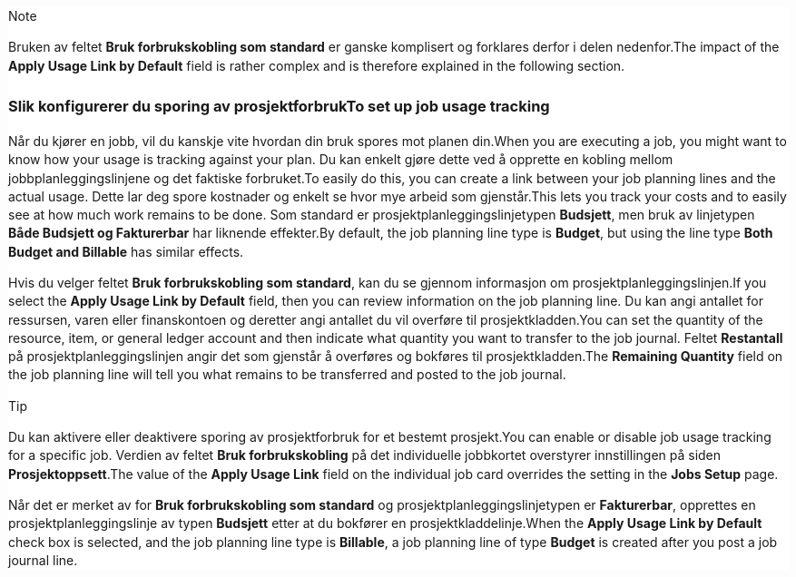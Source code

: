 > [!NOTE]
> <span data-ttu-id="4f654-110">Bruken av feltet **Bruk forbrukskobling som standard** er ganske komplisert og forklares derfor i delen nedenfor.</span><span class="sxs-lookup"><span data-stu-id="4f654-110">The impact of the **Apply Usage Link by Default** field is rather complex and is therefore explained in the following section.</span></span>

### <a name="to-set-up-job-usage-tracking"></a><span data-ttu-id="4f654-111">Slik konfigurerer du sporing av prosjektforbruk</span><span class="sxs-lookup"><span data-stu-id="4f654-111">To set up job usage tracking</span></span>

<span data-ttu-id="4f654-112">Når du kjører en jobb, vil du kanskje vite hvordan din bruk spores mot planen din.</span><span class="sxs-lookup"><span data-stu-id="4f654-112">When you are executing a job, you might want to know how your usage is tracking against your plan.</span></span> <span data-ttu-id="4f654-113">Du kan enkelt gjøre dette ved å opprette en kobling mellom jobbplanleggingslinjene og det faktiske forbruket.</span><span class="sxs-lookup"><span data-stu-id="4f654-113">To easily do this, you can create a link between your job planning lines and the actual usage.</span></span> <span data-ttu-id="4f654-114">Dette lar deg spore kostnader og enkelt se hvor mye arbeid som gjenstår.</span><span class="sxs-lookup"><span data-stu-id="4f654-114">This lets you track your costs and to easily see at how much work remains to be done.</span></span> <span data-ttu-id="4f654-115">Som standard er prosjektplanleggingslinjetypen **Budsjett**, men bruk av linjetypen **Både Budsjett og Fakturerbar** har liknende effekter.</span><span class="sxs-lookup"><span data-stu-id="4f654-115">By default, the job planning line type is **Budget**, but using the line type **Both Budget and Billable** has similar effects.</span></span>

<span data-ttu-id="4f654-116">Hvis du velger feltet **Bruk forbrukskobling som standard**, kan du se gjennom informasjon om prosjektplanleggingslinjen.</span><span class="sxs-lookup"><span data-stu-id="4f654-116">If you select the **Apply Usage Link by Default** field, then you can review information on the job planning line.</span></span> <span data-ttu-id="4f654-117">Du kan angi antallet for ressursen, varen eller finanskontoen og deretter angi antallet du vil overføre til prosjektkladden.</span><span class="sxs-lookup"><span data-stu-id="4f654-117">You can set the quantity of the resource, item, or general ledger account and then indicate what quantity you want to transfer to the job journal.</span></span> <span data-ttu-id="4f654-118">Feltet **Restantall** på prosjektplanleggingslinjen angir det som gjenstår å overføres og bokføres til prosjektkladden.</span><span class="sxs-lookup"><span data-stu-id="4f654-118">The **Remaining Quantity** field on the job planning line will tell you what remains to be transferred and posted to the job journal.</span></span>

> [!TIP]  
> <span data-ttu-id="4f654-119">Du kan aktivere eller deaktivere sporing av prosjektforbruk for et bestemt prosjekt.</span><span class="sxs-lookup"><span data-stu-id="4f654-119">You can enable or disable job usage tracking for a specific job.</span></span> <span data-ttu-id="4f654-120">Verdien av feltet **Bruk forbrukskobling** på det individuelle jobbkortet overstyrer innstillingen på siden **Prosjektoppsett**.</span><span class="sxs-lookup"><span data-stu-id="4f654-120">The value of the **Apply Usage Link** field on the individual job card overrides the setting in the **Jobs Setup** page.</span></span>  

<span data-ttu-id="4f654-121">Når det er merket av for **Bruk forbrukskobling som standard** og prosjektplanleggingslinjetypen er **Fakturerbar**, opprettes en prosjektplanleggingslinje av typen **Budsjett** etter at du bokfører en prosjektkladdelinje.</span><span class="sxs-lookup"><span data-stu-id="4f654-121">When the **Apply Usage Link by Default** check box is selected, and the job planning line type is **Billable**, a job planning line of type **Budget** is created after you post a job journal line.</span></span>
